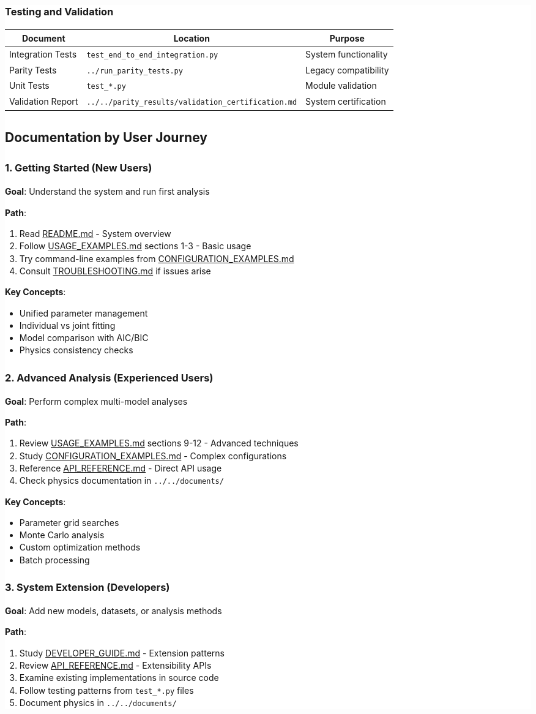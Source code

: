 ### Testing and Validation

| Document | Location | Purpose |
|----------|----------|---------|
| Integration Tests | `test_end_to_end_integration.py` | System functionality |
| Parity Tests | `../run_parity_tests.py` | Legacy compatibility |
| Unit Tests | `test_*.py` | Module validation |
| Validation Report | `../../parity_results/validation_certification.md` | System certification |

## Documentation by User Journey

### 1. Getting Started (New Users)

**Goal**: Understand the system and run first analysis

**Path**:
1. Read [README.md](README.md) - System overview
2. Follow [USAGE_EXAMPLES.md](USAGE_EXAMPLES.md) sections 1-3 - Basic usage
3. Try command-line examples from [CONFIGURATION_EXAMPLES.md](CONFIGURATION_EXAMPLES.md)
4. Consult [TROUBLESHOOTING.md](TROUBLESHOOTING.md) if issues arise

**Key Concepts**:
- Unified parameter management
- Individual vs joint fitting
- Model comparison with AIC/BIC
- Physics consistency checks

### 2. Advanced Analysis (Experienced Users)

**Goal**: Perform complex multi-model analyses

**Path**:
1. Review [USAGE_EXAMPLES.md](USAGE_EXAMPLES.md) sections 9-12 - Advanced techniques
2. Study [CONFIGURATION_EXAMPLES.md](CONFIGURATION_EXAMPLES.md) - Complex configurations
3. Reference [API_REFERENCE.md](API_REFERENCE.md) - Direct API usage
4. Check physics documentation in `../../documents/`

**Key Concepts**:
- Parameter grid searches
- Monte Carlo analysis
- Custom optimization methods
- Batch processing

### 3. System Extension (Developers)

**Goal**: Add new models, datasets, or analysis methods

**Path**:
1. Study [DEVELOPER_GUIDE.md](DEVELOPER_GUIDE.md) - Extension patterns
2. Review [API_REFERENCE.md](API_REFERENCE.md) - Extensibility APIs
3. Examine existing implementations in source code
4. Follow testing patterns from `test_*.py` files
5. Document physics in `../../documents/`
